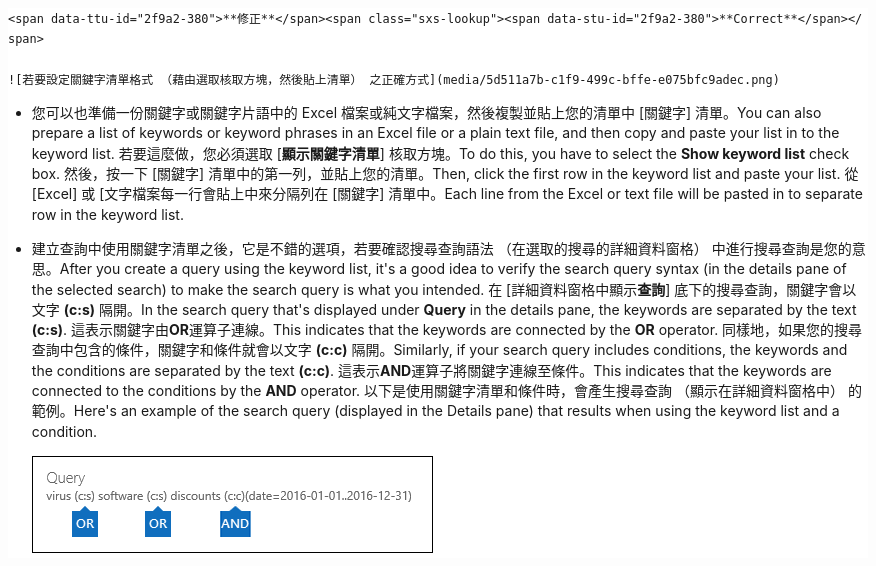     <span data-ttu-id="2f9a2-380">**修正**</span><span class="sxs-lookup"><span data-stu-id="2f9a2-380">**Correct**</span></span>
    
    ![若要設定關鍵字清單格式 （藉由選取核取方塊，然後貼上清單） 之正確方式](media/5d511a7b-c1f9-499c-bffe-e075bfc9adec.png)
  
  - <span data-ttu-id="2f9a2-382">您可以也準備一份關鍵字或關鍵字片語中的 Excel 檔案或純文字檔案，然後複製並貼上您的清單中 [關鍵字] 清單。</span><span class="sxs-lookup"><span data-stu-id="2f9a2-382">You can also prepare a list of keywords or keyword phrases in an Excel file or a plain text file, and then copy and paste your list in to the keyword list.</span></span> <span data-ttu-id="2f9a2-383">若要這麼做，您必須選取 [**顯示關鍵字清單**] 核取方塊。</span><span class="sxs-lookup"><span data-stu-id="2f9a2-383">To do this, you have to select the **Show keyword list** check box.</span></span> <span data-ttu-id="2f9a2-384">然後，按一下 [關鍵字] 清單中的第一列，並貼上您的清單。</span><span class="sxs-lookup"><span data-stu-id="2f9a2-384">Then, click the first row in the keyword list and paste your list.</span></span> <span data-ttu-id="2f9a2-385">從 [Excel] 或 [文字檔案每一行會貼上中來分隔列在 [關鍵字] 清單中。</span><span class="sxs-lookup"><span data-stu-id="2f9a2-385">Each line from the Excel or text file will be pasted in to separate row in the keyword list.</span></span> 
    
  - <span data-ttu-id="2f9a2-386">建立查詢中使用關鍵字清單之後，它是不錯的選項，若要確認搜尋查詢語法 （在選取的搜尋的詳細資料窗格） 中進行搜尋查詢是您的意思。</span><span class="sxs-lookup"><span data-stu-id="2f9a2-386">After you create a query using the keyword list, it's a good idea to verify the search query syntax (in the details pane of the selected search) to make the search query is what you intended.</span></span> <span data-ttu-id="2f9a2-387">在 [詳細資料窗格中顯示**查詢**] 底下的搜尋查詢，關鍵字會以文字 **(c:s)** 隔開。</span><span class="sxs-lookup"><span data-stu-id="2f9a2-387">In the search query that's displayed under **Query** in the details pane, the keywords are separated by the text **(c:s)**.</span></span> <span data-ttu-id="2f9a2-388">這表示關鍵字由**OR**運算子連線。</span><span class="sxs-lookup"><span data-stu-id="2f9a2-388">This indicates that the keywords are connected by the **OR** operator.</span></span> <span data-ttu-id="2f9a2-389">同樣地，如果您的搜尋查詢中包含的條件，關鍵字和條件就會以文字 **(c:c)** 隔開。</span><span class="sxs-lookup"><span data-stu-id="2f9a2-389">Similarly, if your search query includes conditions, the keywords and the conditions are separated by the text **(c:c)**.</span></span> <span data-ttu-id="2f9a2-390">這表示**AND**運算子將關鍵字連線至條件。</span><span class="sxs-lookup"><span data-stu-id="2f9a2-390">This indicates that the keywords are connected to the conditions by the **AND** operator.</span></span> <span data-ttu-id="2f9a2-391">以下是使用關鍵字清單和條件時，會產生搜尋查詢 （顯示在詳細資料窗格中） 的範例。</span><span class="sxs-lookup"><span data-stu-id="2f9a2-391">Here's an example of the search query (displayed in the Details pane) that results when using the keyword list and a condition.</span></span> 
    
    ![使用關鍵字清單和條件時，會建立查詢的範例](media/b463750c-57fa-4602-9fed-0d5a420db3ad.png)
  